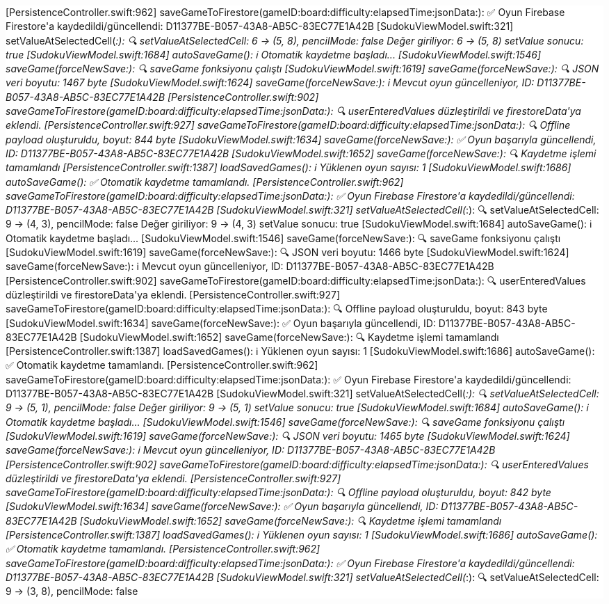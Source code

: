 [PersistenceController.swift:962] saveGameToFirestore(gameID:board:difficulty:elapsedTime:jsonData:): ✅ Oyun Firebase Firestore'a kaydedildi/güncellendi: D11377BE-B057-43A8-AB5C-83EC77E1A42B
[SudokuViewModel.swift:321] setValueAtSelectedCell(_:): 🔍 setValueAtSelectedCell: 6 -> (5, 8), pencilMode: false
Değer giriliyor: 6 -> (5, 8)
setValue sonucu: true
[SudokuViewModel.swift:1684] autoSaveGame(): ℹ️ Otomatik kaydetme başladı...
[SudokuViewModel.swift:1546] saveGame(forceNewSave:): 🔍 saveGame fonksiyonu çalıştı
[SudokuViewModel.swift:1619] saveGame(forceNewSave:): 🔍 JSON veri boyutu: 1467 byte
[SudokuViewModel.swift:1624] saveGame(forceNewSave:): ℹ️ Mevcut oyun güncelleniyor, ID: D11377BE-B057-43A8-AB5C-83EC77E1A42B
[PersistenceController.swift:902] saveGameToFirestore(gameID:board:difficulty:elapsedTime:jsonData:): 🔍 userEnteredValues düzleştirildi ve firestoreData'ya eklendi.
[PersistenceController.swift:927] saveGameToFirestore(gameID:board:difficulty:elapsedTime:jsonData:): 🔍 Offline payload oluşturuldu, boyut: 844 byte
[SudokuViewModel.swift:1634] saveGame(forceNewSave:): ✅ Oyun başarıyla güncellendi, ID: D11377BE-B057-43A8-AB5C-83EC77E1A42B
[SudokuViewModel.swift:1652] saveGame(forceNewSave:): 🔍 Kaydetme işlemi tamamlandı
[PersistenceController.swift:1387] loadSavedGames(): ℹ️ Yüklenen oyun sayısı: 1
[SudokuViewModel.swift:1686] autoSaveGame(): ✅ Otomatik kaydetme tamamlandı.
[PersistenceController.swift:962] saveGameToFirestore(gameID:board:difficulty:elapsedTime:jsonData:): ✅ Oyun Firebase Firestore'a kaydedildi/güncellendi: D11377BE-B057-43A8-AB5C-83EC77E1A42B
[SudokuViewModel.swift:321] setValueAtSelectedCell(_:): 🔍 setValueAtSelectedCell: 9 -> (4, 3), pencilMode: false
Değer giriliyor: 9 -> (4, 3)
setValue sonucu: true
[SudokuViewModel.swift:1684] autoSaveGame(): ℹ️ Otomatik kaydetme başladı...
[SudokuViewModel.swift:1546] saveGame(forceNewSave:): 🔍 saveGame fonksiyonu çalıştı
[SudokuViewModel.swift:1619] saveGame(forceNewSave:): 🔍 JSON veri boyutu: 1466 byte
[SudokuViewModel.swift:1624] saveGame(forceNewSave:): ℹ️ Mevcut oyun güncelleniyor, ID: D11377BE-B057-43A8-AB5C-83EC77E1A42B
[PersistenceController.swift:902] saveGameToFirestore(gameID:board:difficulty:elapsedTime:jsonData:): 🔍 userEnteredValues düzleştirildi ve firestoreData'ya eklendi.
[PersistenceController.swift:927] saveGameToFirestore(gameID:board:difficulty:elapsedTime:jsonData:): 🔍 Offline payload oluşturuldu, boyut: 843 byte
[SudokuViewModel.swift:1634] saveGame(forceNewSave:): ✅ Oyun başarıyla güncellendi, ID: D11377BE-B057-43A8-AB5C-83EC77E1A42B
[SudokuViewModel.swift:1652] saveGame(forceNewSave:): 🔍 Kaydetme işlemi tamamlandı
[PersistenceController.swift:1387] loadSavedGames(): ℹ️ Yüklenen oyun sayısı: 1
[SudokuViewModel.swift:1686] autoSaveGame(): ✅ Otomatik kaydetme tamamlandı.
[PersistenceController.swift:962] saveGameToFirestore(gameID:board:difficulty:elapsedTime:jsonData:): ✅ Oyun Firebase Firestore'a kaydedildi/güncellendi: D11377BE-B057-43A8-AB5C-83EC77E1A42B
[SudokuViewModel.swift:321] setValueAtSelectedCell(_:): 🔍 setValueAtSelectedCell: 9 -> (5, 1), pencilMode: false
Değer giriliyor: 9 -> (5, 1)
setValue sonucu: true
[SudokuViewModel.swift:1684] autoSaveGame(): ℹ️ Otomatik kaydetme başladı...
[SudokuViewModel.swift:1546] saveGame(forceNewSave:): 🔍 saveGame fonksiyonu çalıştı
[SudokuViewModel.swift:1619] saveGame(forceNewSave:): 🔍 JSON veri boyutu: 1465 byte
[SudokuViewModel.swift:1624] saveGame(forceNewSave:): ℹ️ Mevcut oyun güncelleniyor, ID: D11377BE-B057-43A8-AB5C-83EC77E1A42B
[PersistenceController.swift:902] saveGameToFirestore(gameID:board:difficulty:elapsedTime:jsonData:): 🔍 userEnteredValues düzleştirildi ve firestoreData'ya eklendi.
[PersistenceController.swift:927] saveGameToFirestore(gameID:board:difficulty:elapsedTime:jsonData:): 🔍 Offline payload oluşturuldu, boyut: 842 byte
[SudokuViewModel.swift:1634] saveGame(forceNewSave:): ✅ Oyun başarıyla güncellendi, ID: D11377BE-B057-43A8-AB5C-83EC77E1A42B
[SudokuViewModel.swift:1652] saveGame(forceNewSave:): 🔍 Kaydetme işlemi tamamlandı
[PersistenceController.swift:1387] loadSavedGames(): ℹ️ Yüklenen oyun sayısı: 1
[SudokuViewModel.swift:1686] autoSaveGame(): ✅ Otomatik kaydetme tamamlandı.
[PersistenceController.swift:962] saveGameToFirestore(gameID:board:difficulty:elapsedTime:jsonData:): ✅ Oyun Firebase Firestore'a kaydedildi/güncellendi: D11377BE-B057-43A8-AB5C-83EC77E1A42B
[SudokuViewModel.swift:321] setValueAtSelectedCell(_:): 🔍 setValueAtSelectedCell: 9 -> (3, 8), pencilMode: false